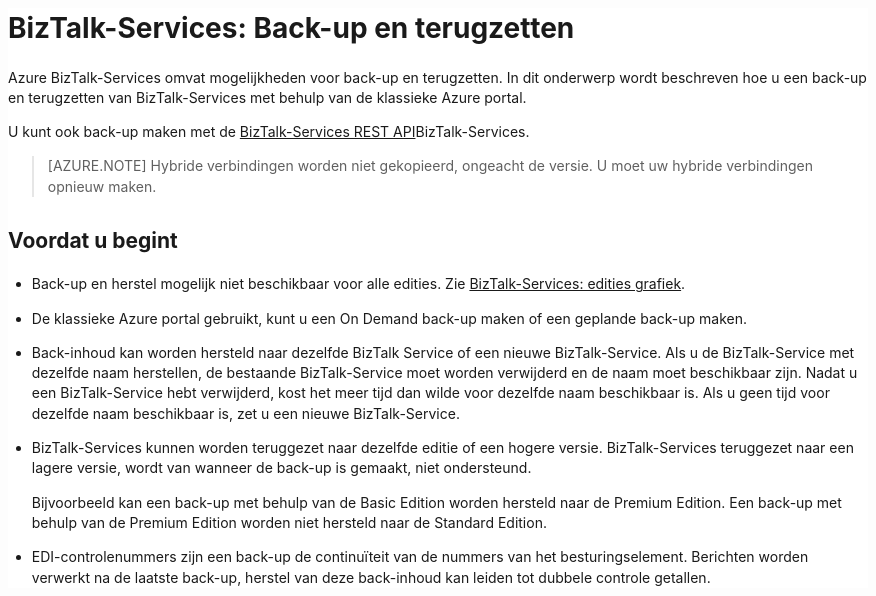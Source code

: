 <properties 
    pageTitle="Maken en terugzetten van een back-up in BizTalk-Services | Microsoft Azure" 
    description="BizTalk-Services bevat een back-up en terugzetten. Meer informatie over het maken en terugzetten van een back-up en bepalen waarvan een back-wordt gemaakt. MAB, WABS" 
    services="biztalk-services" 
    documentationCenter="" 
    authors="MandiOhlinger" 
    manager="erikre" 
    editor=""/>

<tags 
    ms.service="biztalk-services" 
    ms.workload="integration" 
    ms.tgt_pltfrm="na" 
    ms.devlang="na" 
    ms.topic="article" 
    ms.date="08/15/2016" 
    ms.author="mandia"/>


# <a name="biztalk-services-backup-and-restore"></a>BizTalk-Services: Back-up en terugzetten

Azure BizTalk-Services omvat mogelijkheden voor back-up en terugzetten. In dit onderwerp wordt beschreven hoe u een back-up en terugzetten van BizTalk-Services met behulp van de klassieke Azure portal.

U kunt ook back-up maken met de [BizTalk-Services REST API](http://go.microsoft.com/fwlink/p/?LinkID=325584)BizTalk-Services. 

> [AZURE.NOTE] Hybride verbindingen worden niet gekopieerd, ongeacht de versie. U moet uw hybride verbindingen opnieuw maken.

## <a name="before-you-begin"></a>Voordat u begint

- Back-up en herstel mogelijk niet beschikbaar voor alle edities. Zie [BizTalk-Services: edities grafiek](biztalk-editions-feature-chart.md).

- De klassieke Azure portal gebruikt, kunt u een On Demand back-up maken of een geplande back-up maken. 

- Back-inhoud kan worden hersteld naar dezelfde BizTalk Service of een nieuwe BizTalk-Service. Als u de BizTalk-Service met dezelfde naam herstellen, de bestaande BizTalk-Service moet worden verwijderd en de naam moet beschikbaar zijn. Nadat u een BizTalk-Service hebt verwijderd, kost het meer tijd dan wilde voor dezelfde naam beschikbaar is. Als u geen tijd voor dezelfde naam beschikbaar is, zet u een nieuwe BizTalk-Service.

- BizTalk-Services kunnen worden teruggezet naar dezelfde editie of een hogere versie. BizTalk-Services teruggezet naar een lagere versie, wordt van wanneer de back-up is gemaakt, niet ondersteund.

    Bijvoorbeeld kan een back-up met behulp van de Basic Edition worden hersteld naar de Premium Edition. Een back-up met behulp van de Premium Edition worden niet hersteld naar de Standard Edition.

- EDI-controlenummers zijn een back-up de continuïteit van de nummers van het besturingselement. Berichten worden verwerkt na de laatste back-up, herstel van deze back-inhoud kan leiden tot dubbele controle getallen.


[BackupStatus]: ./media/biztalk-backup-restore/status-last-backup.png
[Restore]: ./media/biztalk-backup-restore/restore-ui.png
[AutomaticBU]: ./media/biztalk-backup-restore/AutomaticBU.png
[RestoreBizTalkService]: ./media/biztalk-backup-restore/RestoreBizTalkServiceWindow.png